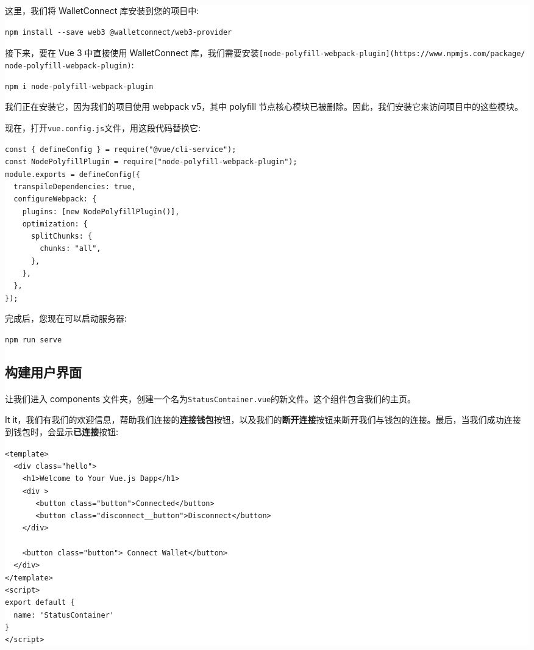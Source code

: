 这里，我们将 WalletConnect 库安装到您的项目中:

```
npm install --save web3 @walletconnect/web3-provider

```

接下来，要在 Vue 3 中直接使用 WalletConnect 库，我们需要安装`[node-polyfill-webpack-plugin](https://www.npmjs.com/package/node-polyfill-webpack-plugin)`:

```
npm i node-polyfill-webpack-plugin

```

我们正在安装它，因为我们的项目使用 webpack v5，其中 polyfill 节点核心模块已被删除。因此，我们安装它来访问项目中的这些模块。

现在，打开`vue.config.js`文件，用这段代码替换它:

```
const { defineConfig } = require("@vue/cli-service");
const NodePolyfillPlugin = require("node-polyfill-webpack-plugin");
module.exports = defineConfig({
  transpileDependencies: true,
  configureWebpack: {
    plugins: [new NodePolyfillPlugin()],
    optimization: {
      splitChunks: {
        chunks: "all",
      },
    },
  },
});

```

完成后，您现在可以启动服务器:

```
npm run serve

```

## 构建用户界面

让我们进入 components 文件夹，创建一个名为`StatusContainer.vue`的新文件。这个组件包含我们的主页。

It it，我们有我们的欢迎信息，帮助我们连接的**连接钱包**按钮，以及我们的**断开连接**按钮来断开我们与钱包的连接。最后，当我们成功连接到钱包时，会显示**已连接**按钮:

```
<template>
  <div class="hello">
    <h1>Welcome to Your Vue.js Dapp</h1>
    <div >
       <button class="button">Connected</button>
       <button class="disconnect__button">Disconnect</button>
    </div>

    <button class="button"> Connect Wallet</button>
  </div>
</template>
<script>
export default {
  name: 'StatusContainer'
}
</script>

```
